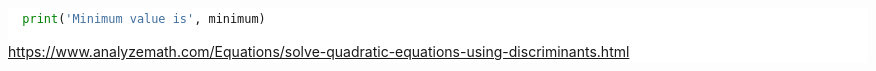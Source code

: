 ```python
  print('Minimum value is', minimum)
```


https://www.analyzemath.com/Equations/solve-quadratic-equations-using-discriminants.html